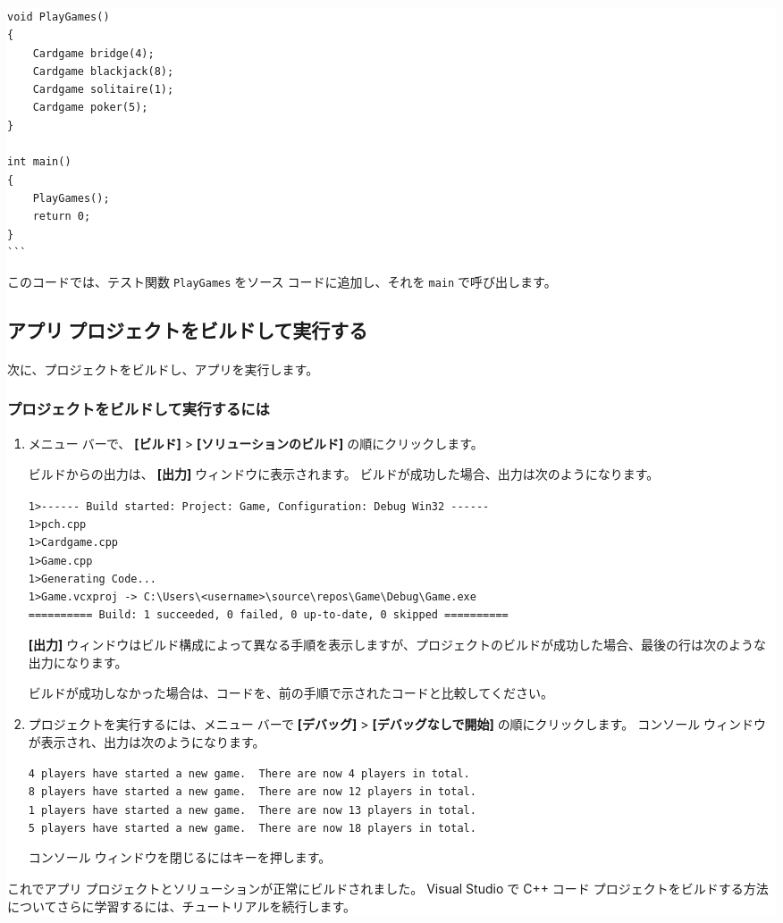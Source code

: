    void PlayGames()
    {
        Cardgame bridge(4);
        Cardgame blackjack(8);
        Cardgame solitaire(1);
        Cardgame poker(5);
    }

    int main()
    {
        PlayGames();
        return 0;
    }
    ```

   このコードでは、テスト関数 `PlayGames` をソース コードに追加し、それを `main` で呼び出します。

## <a name="build-and-run-your-app-project"></a>アプリ プロジェクトをビルドして実行する

次に、プロジェクトをビルドし、アプリを実行します。

### <a name="to-build-and-run-the-project"></a>プロジェクトをビルドして実行するには

1. メニュー バーで、 **[ビルド]**  >  **[ソリューションのビルド]** の順にクリックします。

   ビルドからの出力は、 **[出力]** ウィンドウに表示されます。 ビルドが成功した場合、出力は次のようになります。

    ```Output
    1>------ Build started: Project: Game, Configuration: Debug Win32 ------
    1>pch.cpp
    1>Cardgame.cpp
    1>Game.cpp
    1>Generating Code...
    1>Game.vcxproj -> C:\Users\<username>\source\repos\Game\Debug\Game.exe
    ========== Build: 1 succeeded, 0 failed, 0 up-to-date, 0 skipped ==========
    ```

   **[出力]** ウィンドウはビルド構成によって異なる手順を表示しますが、プロジェクトのビルドが成功した場合、最後の行は次のような出力になります。

   ビルドが成功しなかった場合は、コードを、前の手順で示されたコードと比較してください。

1. プロジェクトを実行するには、メニュー バーで **[デバッグ]**  >  **[デバッグなしで開始]** の順にクリックします。 コンソール ウィンドウが表示され、出力は次のようになります。

    ```Output
    4 players have started a new game.  There are now 4 players in total.
    8 players have started a new game.  There are now 12 players in total.
    1 players have started a new game.  There are now 13 players in total.
    5 players have started a new game.  There are now 18 players in total.
    ```

   コンソール ウィンドウを閉じるにはキーを押します。

これでアプリ プロジェクトとソリューションが正常にビルドされました。 Visual Studio で C++ コード プロジェクトをビルドする方法についてさらに学習するには、チュートリアルを続行します。
